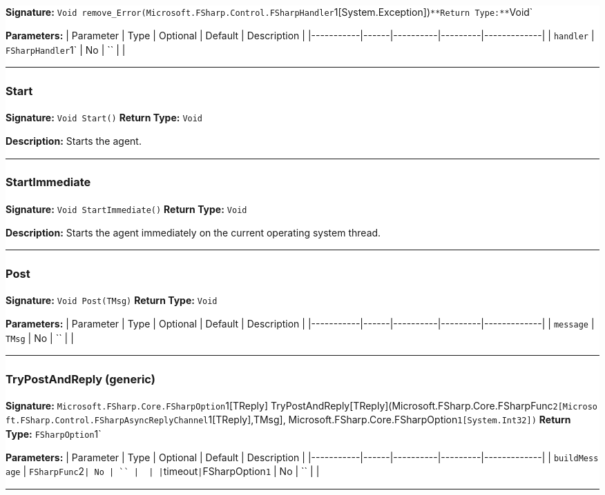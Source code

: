 **Signature:** `Void remove_Error(Microsoft.FSharp.Control.FSharpHandler`1[System.Exception])`
**Return Type:** `Void`

**Parameters:**
| Parameter | Type | Optional | Default | Description |
|-----------|------|----------|---------|-------------|
| `handler` | `FSharpHandler`1` | No | `` |  |

---

### Start

**Signature:** `Void Start()`
**Return Type:** `Void`

**Description:** Starts the agent.

---

### StartImmediate

**Signature:** `Void StartImmediate()`
**Return Type:** `Void`

**Description:** Starts the agent immediately on the current operating system thread.

---

### Post

**Signature:** `Void Post(TMsg)`
**Return Type:** `Void`

**Parameters:**
| Parameter | Type | Optional | Default | Description |
|-----------|------|----------|---------|-------------|
| `message` | `TMsg` | No | `` |  |

---

### TryPostAndReply (generic)

**Signature:** `Microsoft.FSharp.Core.FSharpOption`1[TReply] TryPostAndReply[TReply](Microsoft.FSharp.Core.FSharpFunc`2[Microsoft.FSharp.Control.FSharpAsyncReplyChannel`1[TReply],TMsg], Microsoft.FSharp.Core.FSharpOption`1[System.Int32])`
**Return Type:** `FSharpOption`1`

**Parameters:**
| Parameter | Type | Optional | Default | Description |
|-----------|------|----------|---------|-------------|
| `buildMessage` | `FSharpFunc`2` | No | `` |  |
| `timeout` | `FSharpOption`1` | No | `` |  |

---